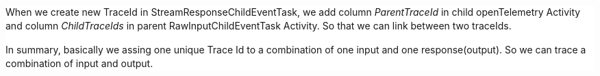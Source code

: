 When we create new TraceId in StreamResponseChildEventTask, we add column *ParentTraceId* in child openTelemetry Activity and column *ChildTraceIds* in parent RawInputChildEventTask Activity. So that we can link between two traceIds.

In summary, basically we assing one unique Trace Id to a combination of one input and one response(output). So we can trace a combination of input and output.